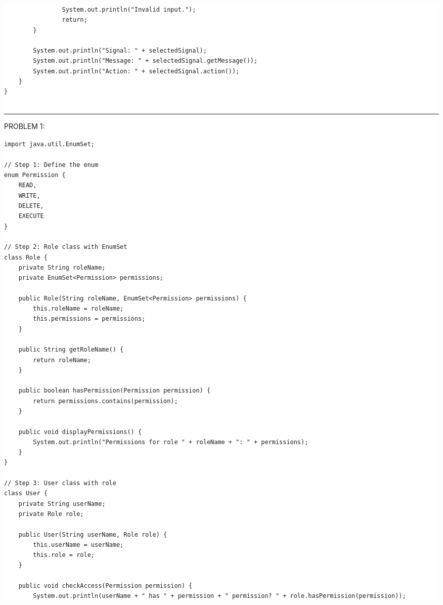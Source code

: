 ```
                System.out.println("Invalid input.");
                return;
        }

        System.out.println("Signal: " + selectedSignal);
        System.out.println("Message: " + selectedSignal.getMessage());
        System.out.println("Action: " + selectedSignal.action());
    }
}


```



---
PROBLEM 1:
```
import java.util.EnumSet;

// Step 1: Define the enum
enum Permission {
    READ,
    WRITE,
    DELETE,
    EXECUTE
}

// Step 2: Role class with EnumSet
class Role {
    private String roleName;
    private EnumSet<Permission> permissions;

    public Role(String roleName, EnumSet<Permission> permissions) {
        this.roleName = roleName;
        this.permissions = permissions;
    }

    public String getRoleName() {
        return roleName;
    }

    public boolean hasPermission(Permission permission) {
        return permissions.contains(permission);
    }

    public void displayPermissions() {
        System.out.println("Permissions for role " + roleName + ": " + permissions);
    }
}

// Step 3: User class with role
class User {
    private String userName;
    private Role role;

    public User(String userName, Role role) {
        this.userName = userName;
        this.role = role;
    }

    public void checkAccess(Permission permission) {
        System.out.println(userName + " has " + permission + " permission? " + role.hasPermission(permission));
```